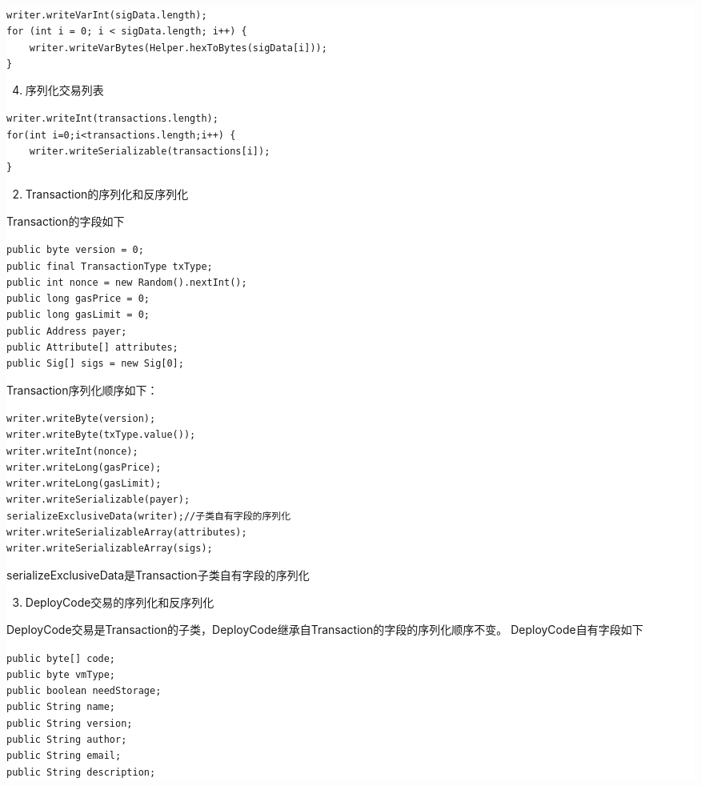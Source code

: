 ```
writer.writeVarInt(sigData.length);
for (int i = 0; i < sigData.length; i++) {
    writer.writeVarBytes(Helper.hexToBytes(sigData[i]));
}
```
4. 序列化交易列表

```
writer.writeInt(transactions.length);
for(int i=0;i<transactions.length;i++) {
    writer.writeSerializable(transactions[i]);
}
```

2. Transaction的序列化和反序列化

Transaction的字段如下

```
public byte version = 0;
public final TransactionType txType;
public int nonce = new Random().nextInt();
public long gasPrice = 0;
public long gasLimit = 0;
public Address payer;
public Attribute[] attributes;
public Sig[] sigs = new Sig[0];
```

Transaction序列化顺序如下：

```
writer.writeByte(version);
writer.writeByte(txType.value());
writer.writeInt(nonce);
writer.writeLong(gasPrice);
writer.writeLong(gasLimit);
writer.writeSerializable(payer);
serializeExclusiveData(writer);//子类自有字段的序列化
writer.writeSerializableArray(attributes);
writer.writeSerializableArray(sigs);
```

serializeExclusiveData是Transaction子类自有字段的序列化

3. DeployCode交易的序列化和反序列化

DeployCode交易是Transaction的子类，DeployCode继承自Transaction的字段的序列化顺序不变。
DeployCode自有字段如下
```
public byte[] code;
public byte vmType;
public boolean needStorage;
public String name;
public String version;
public String author;
public String email;
public String description;
```

